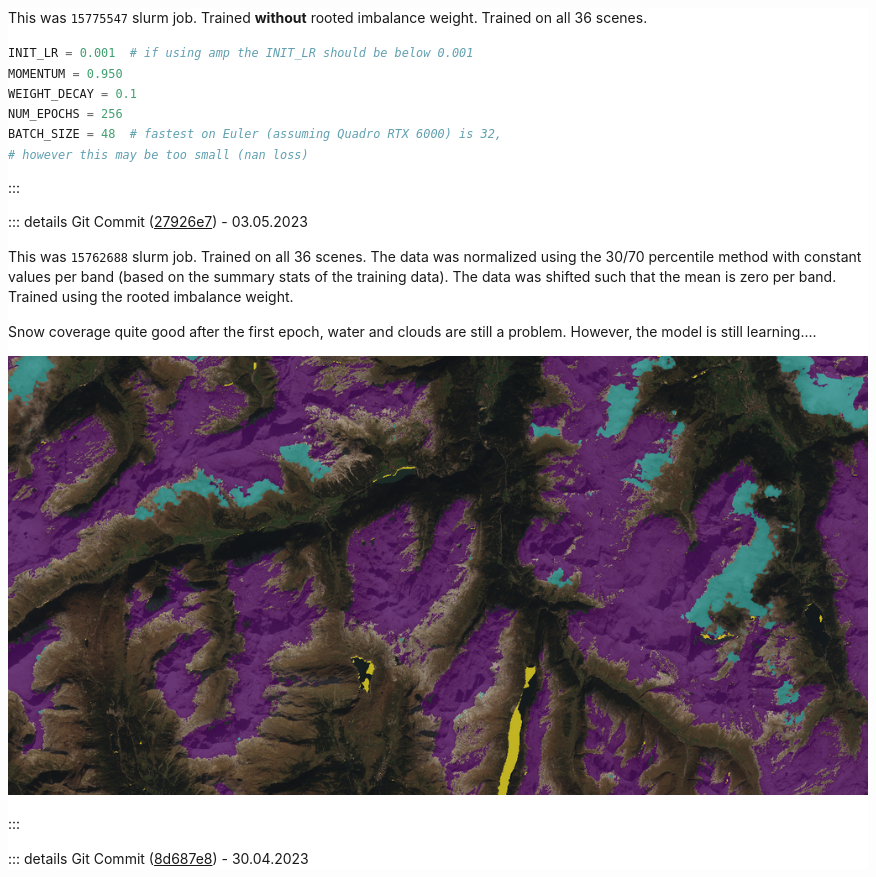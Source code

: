 This was `15775547` slurm job. Trained **without** rooted imbalance weight. Trained on all 36 scenes.

```python
INIT_LR = 0.001  # if using amp the INIT_LR should be below 0.001
MOMENTUM = 0.950
WEIGHT_DECAY = 0.1
NUM_EPOCHS = 256
BATCH_SIZE = 48  # fastest on Euler (assuming Quadro RTX 6000) is 32, 
# however this may be too small (nan loss)
```

:::

::: details Git Commit ([27926e7](https://github.com/wp99cp/bachelor-thesis/commit/27926e7)) - 03.05.2023

This was `15762688` slurm job. Trained on all 36 scenes. The data was normalized using the 30/70 percentile method with
constant values per band (based on the summary stats of the training data). The data was shifted such that the mean is
zero per band. Trained using the rooted imbalance weight.

Snow coverage quite good after the first epoch, water and clouds are still a problem. However, the model is still
learning....

![img.png](../images/results/27926e7/results_after_first_epoch.png)

:::

::: details Git Commit ([8d687e8](https://github.com/wp99cp/bachelor-thesis/commit/8d687e8)) - 30.04.2023
